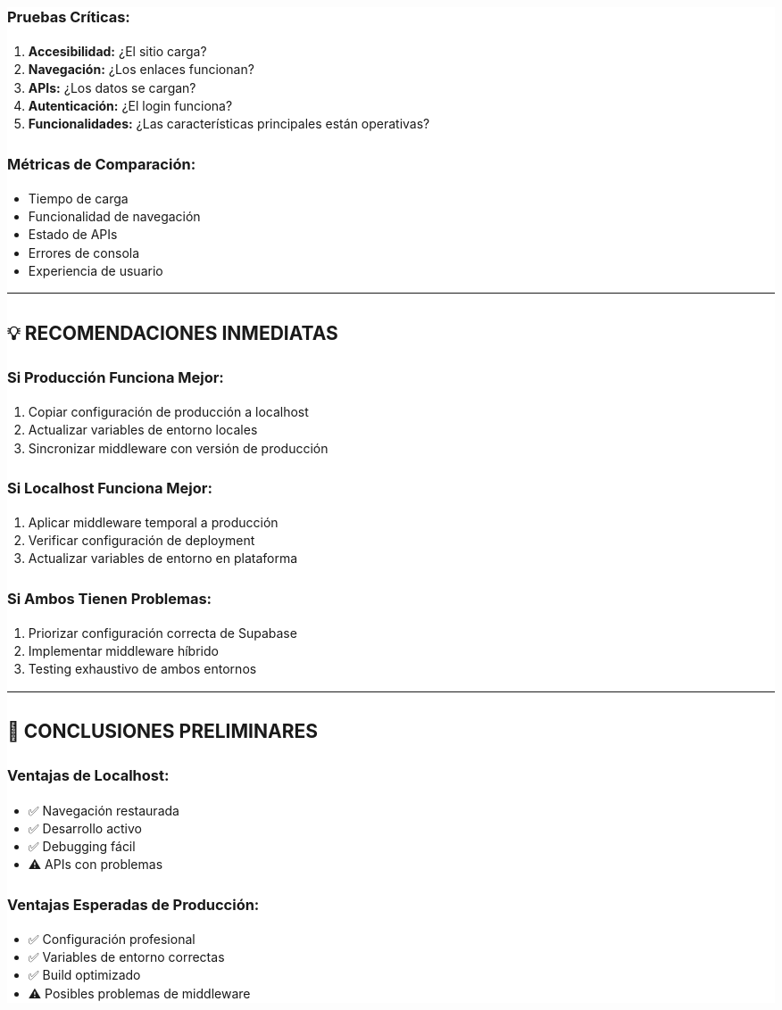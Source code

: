 ### Pruebas Críticas:
1. **Accesibilidad:** ¿El sitio carga?
2. **Navegación:** ¿Los enlaces funcionan?
3. **APIs:** ¿Los datos se cargan?
4. **Autenticación:** ¿El login funciona?
5. **Funcionalidades:** ¿Las características principales están operativas?

### Métricas de Comparación:
- Tiempo de carga
- Funcionalidad de navegación
- Estado de APIs
- Errores de consola
- Experiencia de usuario

---

## 💡 RECOMENDACIONES INMEDIATAS

### Si Producción Funciona Mejor:
1. Copiar configuración de producción a localhost
2. Actualizar variables de entorno locales
3. Sincronizar middleware con versión de producción

### Si Localhost Funciona Mejor:
1. Aplicar middleware temporal a producción
2. Verificar configuración de deployment
3. Actualizar variables de entorno en plataforma

### Si Ambos Tienen Problemas:
1. Priorizar configuración correcta de Supabase
2. Implementar middleware híbrido
3. Testing exhaustivo de ambos entornos

---

## 🎯 CONCLUSIONES PRELIMINARES

### Ventajas de Localhost:
- ✅ Navegación restaurada
- ✅ Desarrollo activo
- ✅ Debugging fácil
- ⚠️ APIs con problemas

### Ventajas Esperadas de Producción:
- ✅ Configuración profesional
- ✅ Variables de entorno correctas
- ✅ Build optimizado
- ⚠️ Posibles problemas de middleware
